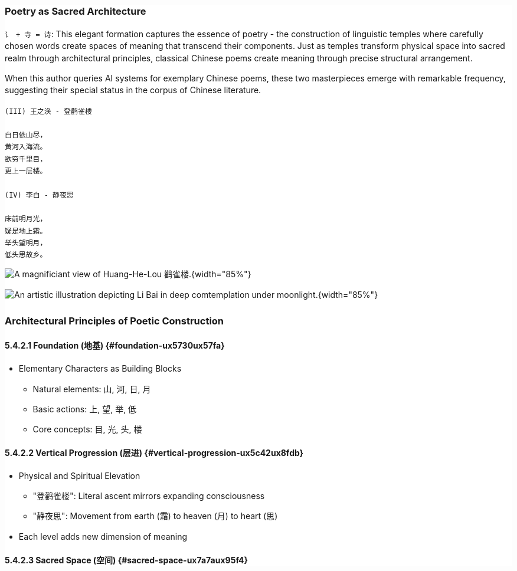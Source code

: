 ### Poetry as Sacred Architecture

`讠 + 寺 = 诗`: This elegant formation captures the essence of poetry -
the construction of linguistic temples where carefully chosen words
create spaces of meaning that transcend their components. Just as
temples transform physical space into sacred realm through architectural
principles, classical Chinese poems create meaning through precise
structural arrangement.

When this author queries AI systems for exemplary Chinese poems, these
two masterpieces emerge with remarkable frequency, suggesting their
special status in the corpus of Chinese literature.

    (III) 王之涣 - 登鹳雀楼

    白日依山尽，
    黄河入海流。
    欲穷千里目，
    更上一层楼。

    (IV) 李白 - 静夜思

    床前明月光，
    疑是地上霜。
    举头望明月，
    低头思故乡。

![A magnificiant view of Huang-He-Lou
鹳雀楼.](./images/poem_huang-he-lou.png){width="85%"}

![An artistic illustration depicting Li Bai in deep comtemplation under
moonlight.](./images/poem_moonlight.jpg){width="85%"}

### Architectural Principles of Poetic Construction

#### 5.4.2.1 Foundation (地基) {#foundation-ux5730ux57fa}

-   Elementary Characters as Building Blocks

    -   Natural elements: 山, 河, 日, 月

    -   Basic actions: 上, 望, 举, 低

    -   Core concepts: 目, 光, 头, 楼

#### 5.4.2.2 Vertical Progression (层进) {#vertical-progression-ux5c42ux8fdb}

-   Physical and Spiritual Elevation

    -   "登鹳雀楼": Literal ascent mirrors expanding consciousness

    -   "静夜思": Movement from earth (霜) to heaven (月) to heart (思)

-   Each level adds new dimension of meaning

#### 5.4.2.3 Sacred Space (空间) {#sacred-space-ux7a7aux95f4}
